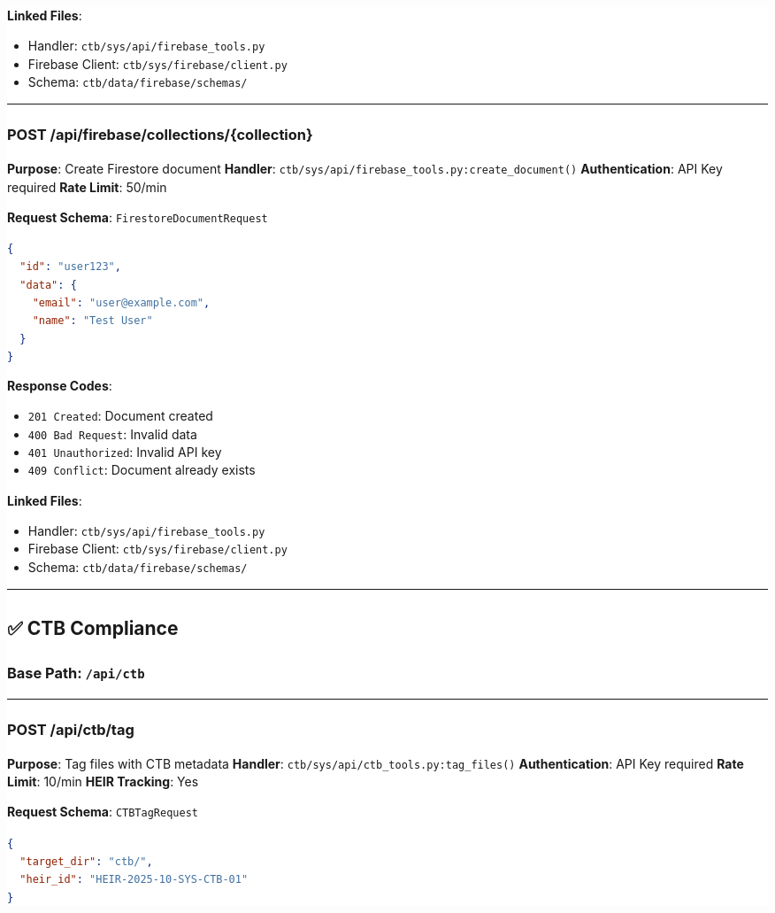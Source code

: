 **Linked Files**:
- Handler: `ctb/sys/api/firebase_tools.py`
- Firebase Client: `ctb/sys/firebase/client.py`
- Schema: `ctb/data/firebase/schemas/`

---

### POST /api/firebase/collections/{collection}

**Purpose**: Create Firestore document
**Handler**: `ctb/sys/api/firebase_tools.py:create_document()`
**Authentication**: API Key required
**Rate Limit**: 50/min

**Request Schema**: `FirestoreDocumentRequest`
```json
{
  "id": "user123",
  "data": {
    "email": "user@example.com",
    "name": "Test User"
  }
}
```

**Response Codes**:
- `201 Created`: Document created
- `400 Bad Request`: Invalid data
- `401 Unauthorized`: Invalid API key
- `409 Conflict`: Document already exists

**Linked Files**:
- Handler: `ctb/sys/api/firebase_tools.py`
- Firebase Client: `ctb/sys/firebase/client.py`
- Schema: `ctb/data/firebase/schemas/`

---

## ✅ CTB Compliance

### Base Path: `/api/ctb`

---

### POST /api/ctb/tag

**Purpose**: Tag files with CTB metadata
**Handler**: `ctb/sys/api/ctb_tools.py:tag_files()`
**Authentication**: API Key required
**Rate Limit**: 10/min
**HEIR Tracking**: Yes

**Request Schema**: `CTBTagRequest`
```json
{
  "target_dir": "ctb/",
  "heir_id": "HEIR-2025-10-SYS-CTB-01"
}
```
